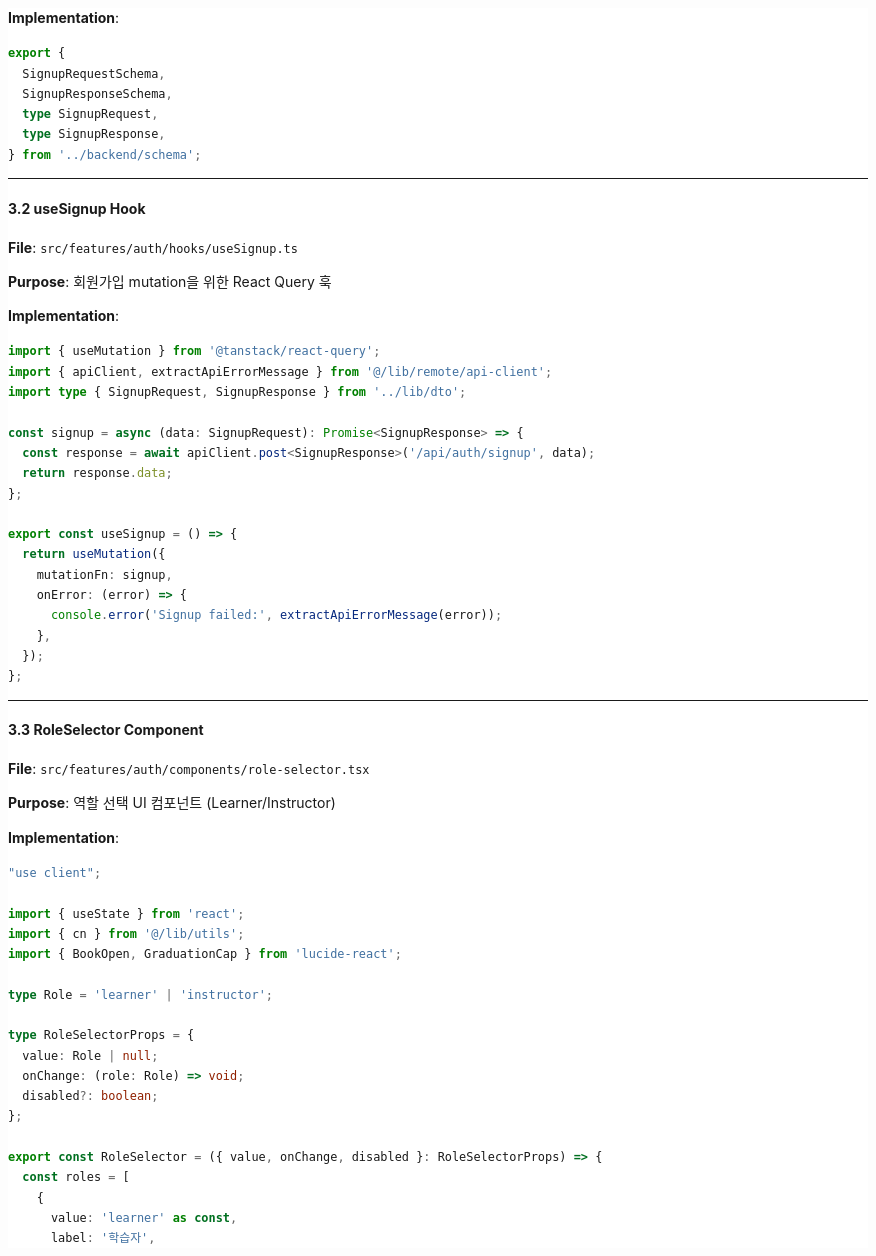 **Implementation**:
```typescript
export {
  SignupRequestSchema,
  SignupResponseSchema,
  type SignupRequest,
  type SignupResponse,
} from '../backend/schema';
```

---

#### 3.2 useSignup Hook

**File**: `src/features/auth/hooks/useSignup.ts`

**Purpose**: 회원가입 mutation을 위한 React Query 훅

**Implementation**:
```typescript
import { useMutation } from '@tanstack/react-query';
import { apiClient, extractApiErrorMessage } from '@/lib/remote/api-client';
import type { SignupRequest, SignupResponse } from '../lib/dto';

const signup = async (data: SignupRequest): Promise<SignupResponse> => {
  const response = await apiClient.post<SignupResponse>('/api/auth/signup', data);
  return response.data;
};

export const useSignup = () => {
  return useMutation({
    mutationFn: signup,
    onError: (error) => {
      console.error('Signup failed:', extractApiErrorMessage(error));
    },
  });
};
```

---

#### 3.3 RoleSelector Component

**File**: `src/features/auth/components/role-selector.tsx`

**Purpose**: 역할 선택 UI 컴포넌트 (Learner/Instructor)

**Implementation**:
```typescript
"use client";

import { useState } from 'react';
import { cn } from '@/lib/utils';
import { BookOpen, GraduationCap } from 'lucide-react';

type Role = 'learner' | 'instructor';

type RoleSelectorProps = {
  value: Role | null;
  onChange: (role: Role) => void;
  disabled?: boolean;
};

export const RoleSelector = ({ value, onChange, disabled }: RoleSelectorProps) => {
  const roles = [
    {
      value: 'learner' as const,
      label: '학습자',
```